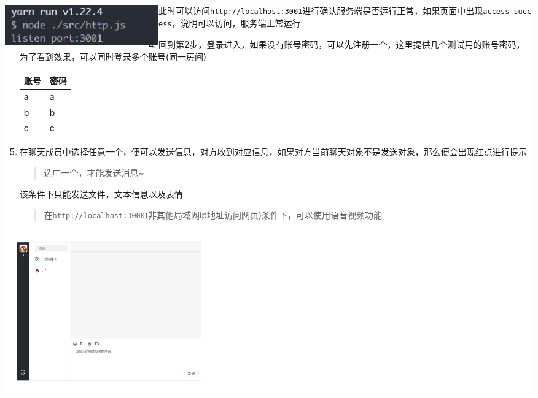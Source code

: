 <img src="images/backend_1.png" style="width:250px;display:block; float:left" width=500>

此时可以访问`http://localhost:3001`进行确认服务端是否运行正常，如果页面中出现`access success`，说明可以访问，服务端正常运行

4. 回到第2步，登录进入，如果没有账号密码，可以先注册一个，这里提供几个测试用的账号密码，为了看到效果，可以同时登录多个账号(同一房间)

   | 账号 | 密码 |
   | ---- | ---- |
   | a    | a    |
   | b    | b    |
   | c    | c    |



5. 在聊天成员中选择任意一个，便可以发送信息，对方收到对应信息，如果对方当前聊天对象不是发送对象，那么便会出现红点进行提示

   > 选中一个，才能发送消息~
   
   该条件下只能发送文件，文本信息以及表情
   
   > 在`http://localhost:3000`(非其他局域网ip地址访问网页)条件下，可以使用语音视频功能

<div style="width:100%;display:flex;flex-flow:row wrap; align-content:space-between; padding:10px"}>
<img src="images/frontend_3.png" style="width:300px;margin:10px" width=500>